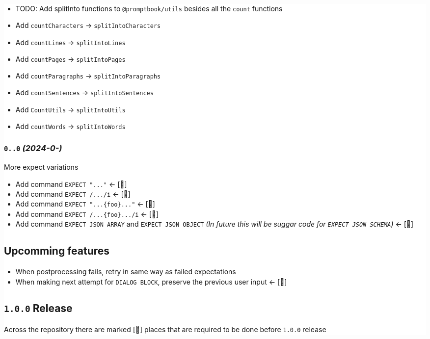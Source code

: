 

-   TODO: Add splitInto functions to `@promptbook/utils` besides all the `count` functions

-   Add `countCharacters` -> `splitIntoCharacters`
-   Add `countLines` -> `splitIntoLines`
-   Add `countPages` -> `splitIntoPages`
-   Add `countParagraphs` -> `splitIntoParagraphs`
-   Add `countSentences` -> `splitIntoSentences`
-   Add `CountUtils` -> `splitIntoUtils`
-   Add `countWords` -> `splitIntoWords`

### `0..0` _(2024-0-)_

More expect variations



-   Add command `EXPECT "..."` <- [🥤]
-   Add command `EXPECT /.../i` <- [🥤]
-   Add command `EXPECT "...{foo}..."` <- [🥤]
-   Add command `EXPECT /...{foo}.../i` <- [🥤]
-   Add command `EXPECT JSON ARRAY` and `EXPECT JSON OBJECT` _(In future this will be suggar code for `EXPECT JSON SCHEMA`)_ <- [🥤]

## Upcomming features

-   When postprocessing fails, retry in same way as failed expectations
-   When making next attempt for `DIALOG BLOCK`, preserve the previous user input <- [🌹]

## `1.0.0` Release

Across the repository there are marked [🍓] places that are required to be done before `1.0.0` release




